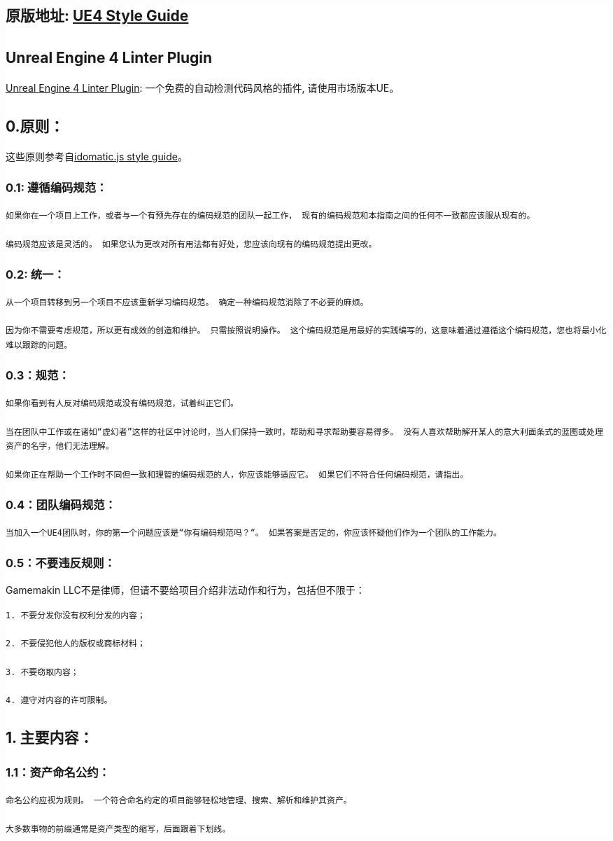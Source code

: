 原版地址: [UE4 Style Guide](https://github.com/Allar/ue4-style-guide#terms-cases)
------------------------

## Unreal Engine 4 Linter Plugin

[Unreal Engine 4 Linter Plugin](https://www.unrealengine.com/marketplace/linter-v2): 一个免费的自动检测代码风格的插件, 请使用市场版本UE。

## 0.原则：

这些原则参考自[idomatic.js style guide](https://github.com/rwaldron/idiomatic.js/)。

### 0.1: 遵循编码规范：

    如果你在一个项目上工作，或者与一个有预先存在的编码规范的团队一起工作， 现有的编码规范和本指南之间的任何不一致都应该服从现有的。

    编码规范应该是灵活的。 如果您认为更改对所有用法都有好处，您应该向现有的编码规范提出更改。

### 0.2: 统一：

    从一个项目转移到另一个项目不应该重新学习编码规范。 确定一种编码规范消除了不必要的麻烦。

    因为你不需要考虑规范，所以更有成效的创造和维护。 只需按照说明操作。 这个编码规范是用最好的实践编写的，这意味着通过遵循这个编码规范，您也将最小化难以跟踪的问题。

### 0.3：规范：

    如果你看到有人反对编码规范或没有编码规范，试着纠正它们。

    当在团队中工作或在诸如“虚幻者”这样的社区中讨论时，当人们保持一致时，帮助和寻求帮助要容易得多。 没有人喜欢帮助解开某人的意大利面条式的蓝图或处理资产的名字，他们无法理解。

    如果你正在帮助一个工作时不同但一致和理智的编码规范的人，你应该能够适应它。 如果它们不符合任何编码规范，请指出。

### 0.4：团队编码规范：

    当加入一个UE4团队时，你的第一个问题应该是“你有编码规范吗？“。 如果答案是否定的，你应该怀疑他们作为一个团队的工作能力。

### 0.5：不要违反规则：

Gamemakin LLC不是律师，但请不要给项目介绍非法动作和行为，包括但不限于：

    1. 不要分发你没有权利分发的内容；

    2. 不要侵犯他人的版权或商标材料；

    3. 不要窃取内容；

    4. 遵守对内容的许可限制。


## 1. 主要内容：

### 1.1：资产命名公约：

    命名公约应视为规则。 一个符合命名约定的项目能够轻松地管理、搜索、解析和维护其资产。

    大多数事物的前缀通常是资产类型的缩写，后面跟着下划线。
